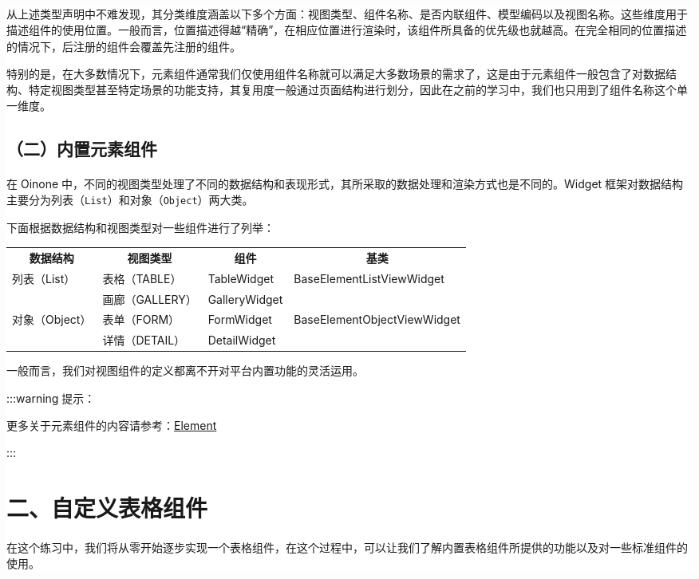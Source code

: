 从上述类型声明中不难发现，其分类维度涵盖以下多个方面：视图类型、组件名称、是否内联组件、模型编码以及视图名称。这些维度用于描述组件的使用位置。一般而言，位置描述得越“精确”，在相应位置进行渲染时，该组件所具备的优先级也就越高。在完全相同的位置描述的情况下，后注册的组件会覆盖先注册的组件。

特别的是，在大多数情况下，元素组件通常我们仅使用组件名称就可以满足大多数场景的需求了，这是由于元素组件一般包含了对数据结构、特定视图类型甚至特定场景的功能支持，其复用度一般通过页面结构进行划分，因此在之前的学习中，我们也只用到了组件名称这个单一维度。

## （二）内置元素组件

在 Oinone 中，不同的视图类型处理了不同的数据结构和表现形式，其所采取的数据处理和渲染方式也是不同的。Widget 框架对数据结构主要分为列表（`List`）和对象（`Object`）两大类。

下面根据数据结构和视图类型对一些组件进行了列举：
<table>
	<tr>
	    <th>数据结构</th>
      <th>视图类型</th>
      <th>组件</th>
      <th>基类</th>
	</tr >
	<tr >
	    <td rowspan="2">列表（List）</td>
      <td>表格（TABLE）</td>
      <td>TableWidget</td>
	    <td rowspan="2">BaseElementListViewWidget</td>

  </tr>
  <tr >
      <td>画廊（GALLERY）</td>
      <td>GalleryWidget</td>
  </tr>
  <tr >
	    <td rowspan="2">对象（Object）</td>
      <td>表单（FORM）</td>
      <td>FormWidget</td>
	    <td rowspan="2">BaseElementObjectViewWidget</td>

  </tr>
  <tr >
      <td>详情（DETAIL）</td>
      <td>DetailWidget</td>

  </tr>
</table>

一般而言，我们对视图组件的定义都离不开对平台内置功能的灵活运用。

:::warning 提示：

更多关于元素组件的内容请参考：[Element](/zh-cn/DevManual/Reference/Front-EndFramework/Widget/element.md)

:::

# 二、自定义表格组件

在这个练习中，我们将从零开始逐步实现一个表格组件，在这个过程中，可以让我们了解内置表格组件所提供的功能以及对一些标准组件的使用。
